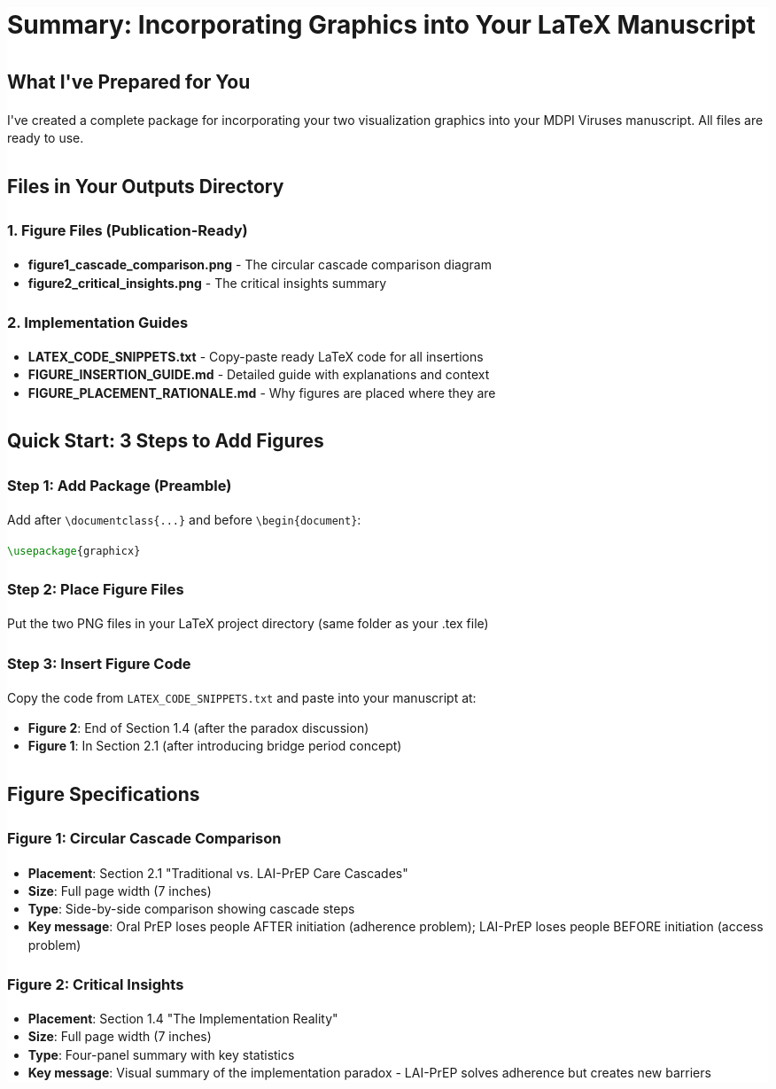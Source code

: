 # Summary: Incorporating Graphics into Your LaTeX Manuscript

## What I've Prepared for You

I've created a complete package for incorporating your two visualization graphics into your MDPI Viruses manuscript. All files are ready to use.

## Files in Your Outputs Directory

### 1. Figure Files (Publication-Ready)
- **figure1_cascade_comparison.png** - The circular cascade comparison diagram
- **figure2_critical_insights.png** - The critical insights summary

### 2. Implementation Guides
- **LATEX_CODE_SNIPPETS.txt** - Copy-paste ready LaTeX code for all insertions
- **FIGURE_INSERTION_GUIDE.md** - Detailed guide with explanations and context
- **FIGURE_PLACEMENT_RATIONALE.md** - Why figures are placed where they are

## Quick Start: 3 Steps to Add Figures

### Step 1: Add Package (Preamble)
Add after `\documentclass{...}` and before `\begin{document}`:
```latex
\usepackage{graphicx}
```

### Step 2: Place Figure Files
Put the two PNG files in your LaTeX project directory (same folder as your .tex file)

### Step 3: Insert Figure Code
Copy the code from `LATEX_CODE_SNIPPETS.txt` and paste into your manuscript at:
- **Figure 2**: End of Section 1.4 (after the paradox discussion)
- **Figure 1**: In Section 2.1 (after introducing bridge period concept)

## Figure Specifications

### Figure 1: Circular Cascade Comparison
- **Placement**: Section 2.1 "Traditional vs. LAI-PrEP Care Cascades"
- **Size**: Full page width (7 inches)
- **Type**: Side-by-side comparison showing cascade steps
- **Key message**: Oral PrEP loses people AFTER initiation (adherence problem); LAI-PrEP loses people BEFORE initiation (access problem)

### Figure 2: Critical Insights
- **Placement**: Section 1.4 "The Implementation Reality"
- **Size**: Full page width (7 inches)
- **Type**: Four-panel summary with key statistics
- **Key message**: Visual summary of the implementation paradox - LAI-PrEP solves adherence but creates new barriers
